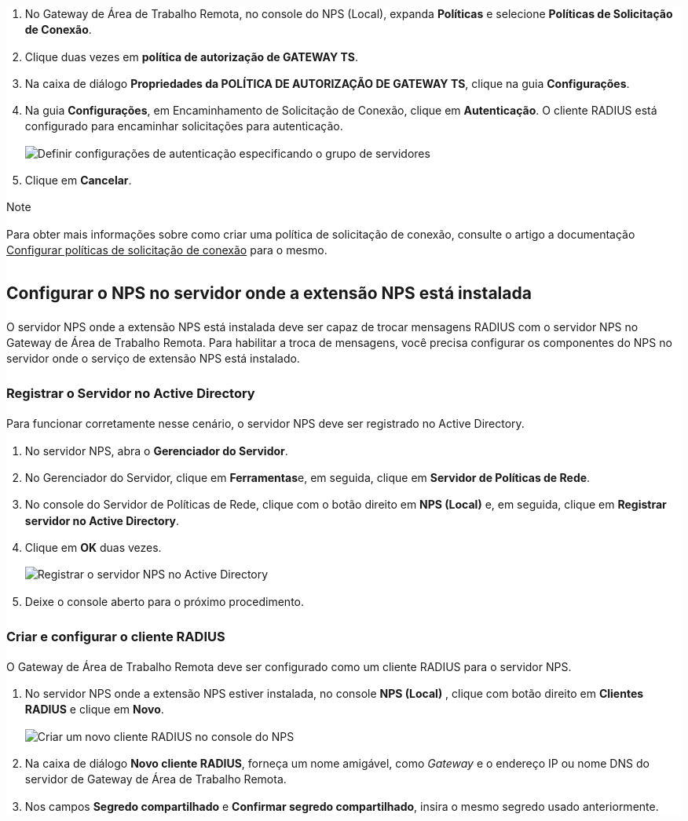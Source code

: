 1. No Gateway de Área de Trabalho Remota, no console do NPS (Local), expanda **Políticas** e selecione **Políticas de Solicitação de Conexão**.
1. Clique duas vezes em **política de autorização de GATEWAY TS**.
1. Na caixa de diálogo **Propriedades da POLÍTICA DE AUTORIZAÇÃO DE GATEWAY TS**, clique na guia **Configurações**.
1. Na guia **Configurações**, em Encaminhamento de Solicitação de Conexão, clique em **Autenticação**. O cliente RADIUS está configurado para encaminhar solicitações para autenticação.

   ![Definir configurações de autenticação especificando o grupo de servidores](./media/howto-mfa-nps-extension-rdg/image15.png)

1. Clique em **Cancelar**.

>[!NOTE]
> Para obter mais informações sobre como criar uma política de solicitação de conexão, consulte o artigo a documentação [Configurar políticas de solicitação de conexão](https://docs.microsoft.com/windows-server/networking/technologies/nps/nps-crp-configure#add-a-connection-request-policy) para o mesmo. 

## <a name="configure-nps-on-the-server-where-the-nps-extension-is-installed"></a>Configurar o NPS no servidor onde a extensão NPS está instalada

O servidor NPS onde a extensão NPS está instalada deve ser capaz de trocar mensagens RADIUS com o servidor NPS no Gateway de Área de Trabalho Remota. Para habilitar a troca de mensagens, você precisa configurar os componentes do NPS no servidor onde o serviço de extensão NPS está instalado.

### <a name="register-server-in-active-directory"></a>Registrar o Servidor no Active Directory

Para funcionar corretamente nesse cenário, o servidor NPS deve ser registrado no Active Directory.

1. No servidor NPS, abra o **Gerenciador do Servidor**.
1. No Gerenciador do Servidor, clique em **Ferramentas**e, em seguida, clique em **Servidor de Políticas de Rede**.
1. No console do Servidor de Políticas de Rede, clique com o botão direito em **NPS (Local)** e, em seguida, clique em **Registrar servidor no Active Directory**.
1. Clique em **OK** duas vezes.

   ![Registrar o servidor NPS no Active Directory](./media/howto-mfa-nps-extension-rdg/image16.png)

1. Deixe o console aberto para o próximo procedimento.

### <a name="create-and-configure-radius-client"></a>Criar e configurar o cliente RADIUS

O Gateway de Área de Trabalho Remota deve ser configurado como um cliente RADIUS para o servidor NPS.

1. No servidor NPS onde a extensão NPS estiver instalada, no console **NPS (Local)** , clique com botão direito em **Clientes RADIUS** e clique em **Novo**.

   ![Criar um novo cliente RADIUS no console do NPS](./media/howto-mfa-nps-extension-rdg/image17.png)

1. Na caixa de diálogo **Novo cliente RADIUS**, forneça um nome amigável, como _Gateway_ e o endereço IP ou nome DNS do servidor de Gateway de Área de Trabalho Remota.
1. Nos campos **Segredo compartilhado** e **Confirmar segredo compartilhado**, insira o mesmo segredo usado anteriormente.
